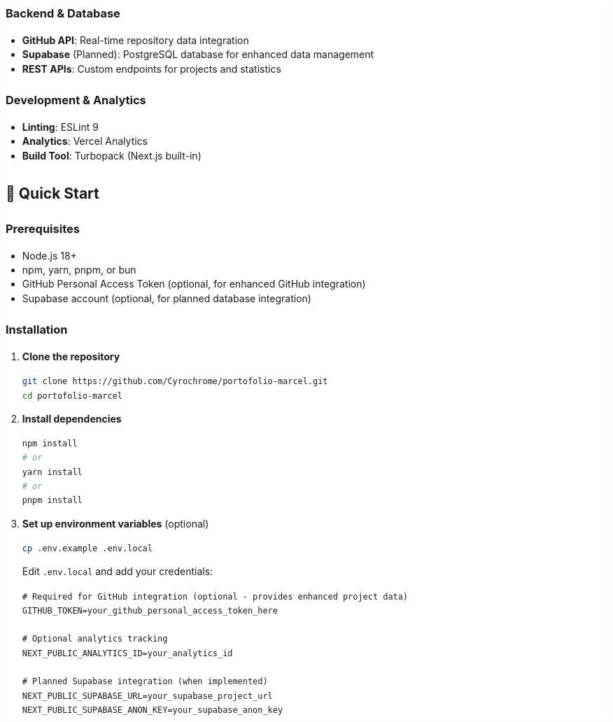 ### Backend & Database
- **GitHub API**: Real-time repository data integration
- **Supabase** (Planned): PostgreSQL database for enhanced data management
- **REST APIs**: Custom endpoints for projects and statistics

### Development & Analytics
- **Linting**: ESLint 9
- **Analytics**: Vercel Analytics
- **Build Tool**: Turbopack (Next.js built-in)

## 🚀 Quick Start

### Prerequisites
- Node.js 18+
- npm, yarn, pnpm, or bun
- GitHub Personal Access Token (optional, for enhanced GitHub integration)
- Supabase account (optional, for planned database integration)

### Installation

1. **Clone the repository**
   ```bash
   git clone https://github.com/Cyrochrome/portofolio-marcel.git
   cd portofolio-marcel
   ```

2. **Install dependencies**
   ```bash
   npm install
   # or
   yarn install
   # or
   pnpm install
   ```

3. **Set up environment variables** (optional)
   ```bash
   cp .env.example .env.local
   ```

   Edit `.env.local` and add your credentials:
   ```env
   # Required for GitHub integration (optional - provides enhanced project data)
   GITHUB_TOKEN=your_github_personal_access_token_here

   # Optional analytics tracking
   NEXT_PUBLIC_ANALYTICS_ID=your_analytics_id

   # Planned Supabase integration (when implemented)
   NEXT_PUBLIC_SUPABASE_URL=your_supabase_project_url
   NEXT_PUBLIC_SUPABASE_ANON_KEY=your_supabase_anon_key
   ```
